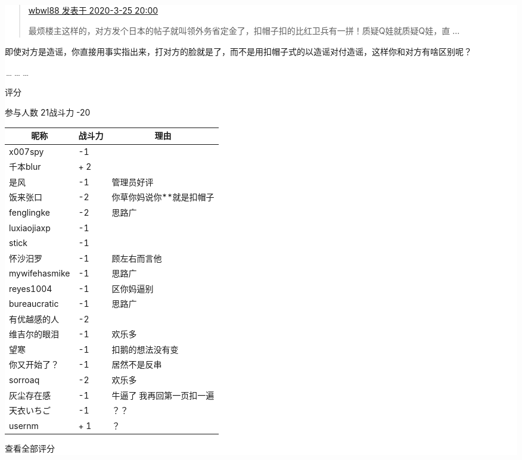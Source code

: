 

<blockquote><a href="httphttps://bbs.saraba1st.com/2b/forum.php?mod=redirect&amp;goto=findpost&amp;pid=46871452&amp;ptid=1920821" target="_blank">wbwl88 发表于 2020-3-25 20:00</a>

最烦楼主这样的，对方发个日本的帖子就叫领外务省定金了，扣帽子扣的比红卫兵有一拼！质疑Q娃就质疑Q娃，直 ...</blockquote>
即使对方是造谣，你直接用事实指出来，打对方的脸就是了，而不是用扣帽子式的以造谣对付造谣，这样你和对方有啥区别呢？



﹍﹍﹍

评分





 参与人数 21战斗力 -20

|昵称|战斗力|理由|
|----|---|---|
| x007spy|-1||
| 千本blur| + 2||
| 是风|-1|管理员好评|
| 饭来张口|-2|你草你妈说你**就是扣帽子|
| fenglingke|-2|思路广|
| luxiaojiaxp|-1||
| stick|-1||
| 怀沙汨罗|-1|顾左右而言他|
| mywifehasmike|-1|思路广|
| reyes1004|-1|区你妈逼别|
| bureaucratic|-1|思路广|
| 有优越感的人|-2||
| 维吉尔的眼泪|-1|欢乐多|
| 望寒|-1|扣鹅的想法没有变|
| 你又开始了？|-1|居然不是反串|
| sorroaq|-2|欢乐多|
| 灰尘存在感|-1|牛逼了 我再回第一页扣一遍|
| 天衣いちご|-1|？？|
| usernm| + 1|？|



查看全部评分
